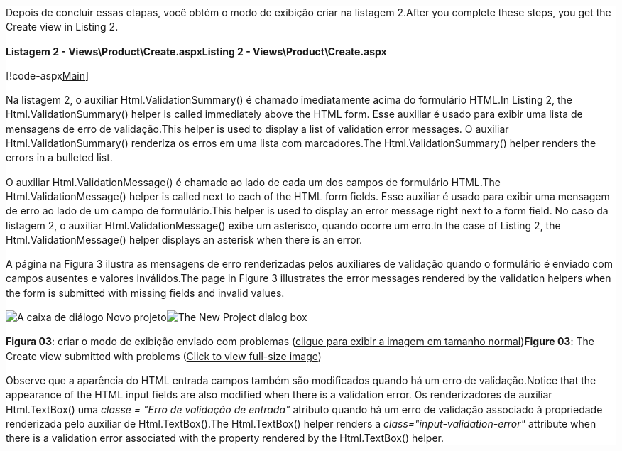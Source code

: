 <span data-ttu-id="bce8a-139">Depois de concluir essas etapas, você obtém o modo de exibição criar na listagem 2.</span><span class="sxs-lookup"><span data-stu-id="bce8a-139">After you complete these steps, you get the Create view in Listing 2.</span></span>

<span data-ttu-id="bce8a-140">**Listagem 2 - Views\Product\Create.aspx**</span><span class="sxs-lookup"><span data-stu-id="bce8a-140">**Listing 2 - Views\Product\Create.aspx**</span></span>

[!code-aspx[Main](performing-simple-validation-cs/samples/sample2.aspx)]

<span data-ttu-id="bce8a-141">Na listagem 2, o auxiliar Html.ValidationSummary() é chamado imediatamente acima do formulário HTML.</span><span class="sxs-lookup"><span data-stu-id="bce8a-141">In Listing 2, the Html.ValidationSummary() helper is called immediately above the HTML form.</span></span> <span data-ttu-id="bce8a-142">Esse auxiliar é usado para exibir uma lista de mensagens de erro de validação.</span><span class="sxs-lookup"><span data-stu-id="bce8a-142">This helper is used to display a list of validation error messages.</span></span> <span data-ttu-id="bce8a-143">O auxiliar Html.ValidationSummary() renderiza os erros em uma lista com marcadores.</span><span class="sxs-lookup"><span data-stu-id="bce8a-143">The Html.ValidationSummary() helper renders the errors in a bulleted list.</span></span>

<span data-ttu-id="bce8a-144">O auxiliar Html.ValidationMessage() é chamado ao lado de cada um dos campos de formulário HTML.</span><span class="sxs-lookup"><span data-stu-id="bce8a-144">The Html.ValidationMessage() helper is called next to each of the HTML form fields.</span></span> <span data-ttu-id="bce8a-145">Esse auxiliar é usado para exibir uma mensagem de erro ao lado de um campo de formulário.</span><span class="sxs-lookup"><span data-stu-id="bce8a-145">This helper is used to display an error message right next to a form field.</span></span> <span data-ttu-id="bce8a-146">No caso da listagem 2, o auxiliar Html.ValidationMessage() exibe um asterisco, quando ocorre um erro.</span><span class="sxs-lookup"><span data-stu-id="bce8a-146">In the case of Listing 2, the Html.ValidationMessage() helper displays an asterisk when there is an error.</span></span>

<span data-ttu-id="bce8a-147">A página na Figura 3 ilustra as mensagens de erro renderizadas pelos auxiliares de validação quando o formulário é enviado com campos ausentes e valores inválidos.</span><span class="sxs-lookup"><span data-stu-id="bce8a-147">The page in Figure 3 illustrates the error messages rendered by the validation helpers when the form is submitted with missing fields and invalid values.</span></span>


<span data-ttu-id="bce8a-148">[![A caixa de diálogo Novo projeto](performing-simple-validation-cs/_static/image3.jpg)](performing-simple-validation-cs/_static/image5.png)</span><span class="sxs-lookup"><span data-stu-id="bce8a-148">[![The New Project dialog box](performing-simple-validation-cs/_static/image3.jpg)](performing-simple-validation-cs/_static/image5.png)</span></span>

<span data-ttu-id="bce8a-149">**Figura 03**: criar o modo de exibição enviado com problemas ([clique para exibir a imagem em tamanho normal](performing-simple-validation-cs/_static/image6.png))</span><span class="sxs-lookup"><span data-stu-id="bce8a-149">**Figure 03**: The Create view submitted with problems ([Click to view full-size image](performing-simple-validation-cs/_static/image6.png))</span></span>


<span data-ttu-id="bce8a-150">Observe que a aparência do HTML entrada campos também são modificados quando há um erro de validação.</span><span class="sxs-lookup"><span data-stu-id="bce8a-150">Notice that the appearance of the HTML input fields are also modified when there is a validation error.</span></span> <span data-ttu-id="bce8a-151">Os renderizadores de auxiliar Html.TextBox() uma *classe = "Erro de validação de entrada"* atributo quando há um erro de validação associado à propriedade renderizada pelo auxiliar de Html.TextBox().</span><span class="sxs-lookup"><span data-stu-id="bce8a-151">The Html.TextBox() helper renders a *class="input-validation-error"* attribute when there is a validation error associated with the property rendered by the Html.TextBox() helper.</span></span>
